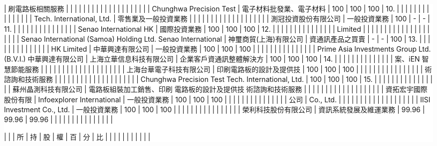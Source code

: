 | 刷電路板相關服務                                               |                                                                                                                           |                           |       |       |      |      |      |    |    |    |    |    |    |    |         |          |         |       |
| Chunghwa Precision Test                                        | 電子材料批發業、電子材料                                                                                                  | 100                       | 100   | 100   | 10.  |      |      |    |    |    |    |    |    |    |         |          |         |       |
| Tech. International, Ltd.                                      | 零售業及一般投資業務                                                                                                      |                           |       |       |      |      |      |    |    |    |    |    |    |    |         |          |         |       |
| 測冠投資股份有限公司                                           | 一般投資業務                                                                                                              | 100                       | -     | -     | 11.  |      |      |    |    |    |    |    |    |    |         |          |         |       |
| Senao International HK                                         | 國際投資業務                                                                                                              | 100                       | 100   | 100   | 12.  |      |      |    |    |    |    |    |    |    |         |          |         |       |
| Limited                                                        |                                                                                                                           |                           |       |       |      |      |      |    |    |    |    |    |    |    |         |          |         |       |
| Senao International  (Samoa) Holding  Ltd. Senao International | 神璽商貿(上海)有限公司                                                                                                  | 資通訊產品之買賣          | -     | -     | 100  | 13.  |      |    |    |    |    |    |    |    |         |          |         |       |
| HK Limited                                                     | 中華興達有限公司                                                                                                          | 一般投資業務              | 100   | 100   | 100  |      |      |    |    |    |    |    |    |    |         |          |         |       |
| Prime Asia  Investments Group  Ltd. (B.V.I.) 中華興達有限公司  | 上海立華信息科技有限公司                                                                                                  | 企業客戶資通訊整體解決方  | 100   | 100   | 100  | 14.  |      |    |    |    |    |    |    |    |         |          |         |       |
| 案、iEN 智慧節能服務                                           |                                                                                                                           |                           |       |       |      |      |      |    |    |    |    |    |    |    |         |          |         |       |
| 上海台華電子科技有限公司                                       | 印刷電路板的設計及提供技                                                                                                  | 100                       | 100   | 100   |      |      |      |    |    |    |    |    |    |    |         |          |         |       |
| 術諮詢和技術服務                                               |                                                                                                                           |                           |       |       |      |      |      |    |    |    |    |    |    |    |         |          |         |       |
| Chunghwa Precision  Test Tech.  International, Ltd.            | 100                                                                                                                       | 100                       | 100   | 15.   |      |      |      |    |    |    |    |    |    |    |         |          |         |       |
| 蘇州晶測科技有限公司                                           | 電路板組裝加工銷售、印刷 電路板的設計及提供技 術諮詢和技術服務                                                            |                           |       |       |      |      |      |    |    |    |    |    |    |    |         |          |         |       |
| 資拓宏宇國際股份有限                                           | Infoexplorer International                                                                                                | 一般投資業務              | 100   | 100   | 100  |      |      |    |    |    |    |    |    |    |         |          |         |       |
| 公司                                                           | Co., Ltd.                                                                                                                 |                           |       |       |      |      |      |    |    |    |    |    |    |    |         |          |         |       |
| IISI Investment Co., Ltd.                                      | 一般投資業務                                                                                                              | 100                       | 100   | 100   |      |      |      |    |    |    |    |    |    |    |         |          |         |       |
| 榮利科技股份有限公司                                           | 資訊系統發展及維運業務                                                                                                    | 99.96                     | 99.96 | 99.96 |      |      |      |    |    |    |    |    |    |    |         |          |         |       |

|                                        |                                                        | 所                       | 持    | 股    | 權   | 百   | 分   | 比   |    |    |    |    |    |    |         |          |         |       |